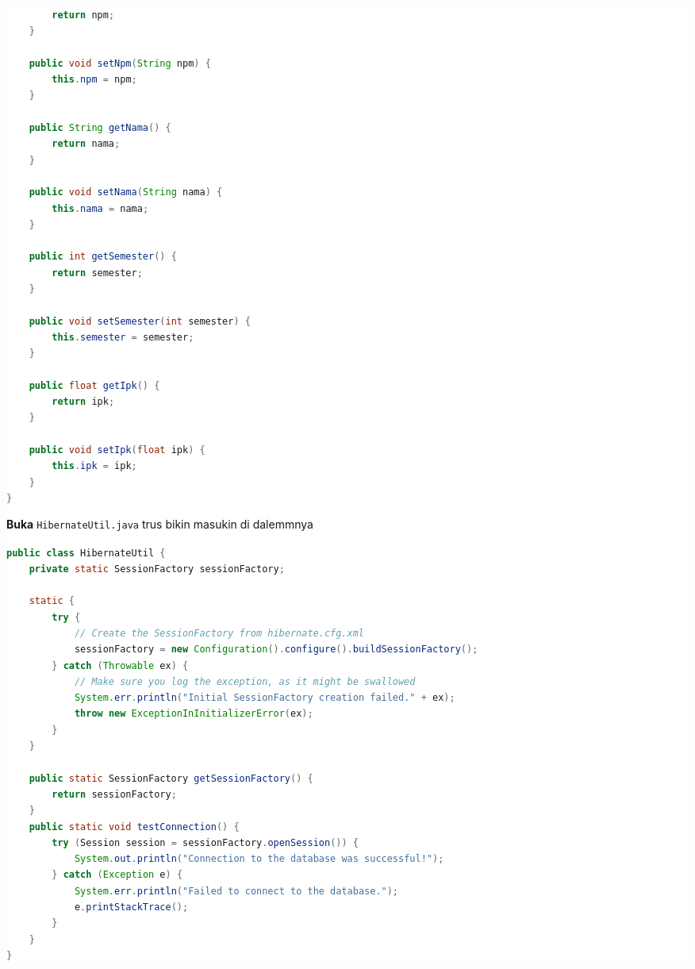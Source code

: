 ```java
        return npm;
    }

    public void setNpm(String npm) {
        this.npm = npm;
    }

    public String getNama() {
        return nama;
    }

    public void setNama(String nama) {
        this.nama = nama;
    }

    public int getSemester() {
        return semester;
    }

    public void setSemester(int semester) {
        this.semester = semester;
    }

    public float getIpk() {
        return ipk;
    }

    public void setIpk(float ipk) {
        this.ipk = ipk;
    }
}
```

**Buka** `HibernateUtil.java` trus bikin masukin di dalemmnya 
```java
public class HibernateUtil {
    private static SessionFactory sessionFactory;

    static {
        try {
            // Create the SessionFactory from hibernate.cfg.xml
            sessionFactory = new Configuration().configure().buildSessionFactory();
        } catch (Throwable ex) {
            // Make sure you log the exception, as it might be swallowed
            System.err.println("Initial SessionFactory creation failed." + ex);
            throw new ExceptionInInitializerError(ex);
        }
    }

    public static SessionFactory getSessionFactory() {
        return sessionFactory;
    }
    public static void testConnection() {
        try (Session session = sessionFactory.openSession()) {
            System.out.println("Connection to the database was successful!");
        } catch (Exception e) {
            System.err.println("Failed to connect to the database.");
            e.printStackTrace();
        }
    }
}

```
